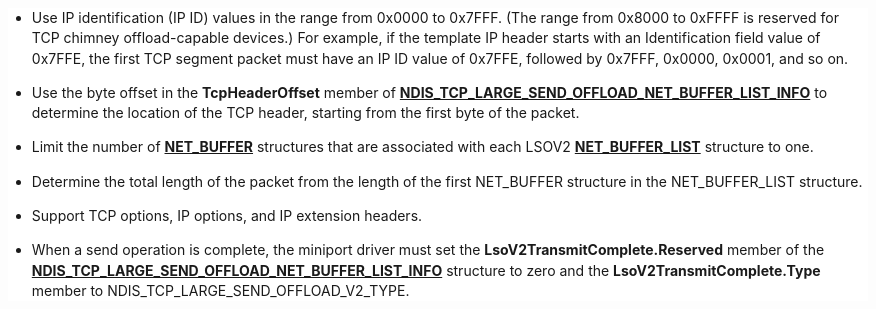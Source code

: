 -   Use IP identification (IP ID) values in the range from 0x0000 to 0x7FFF. (The range from 0x8000 to 0xFFFF is reserved for TCP chimney offload-capable devices.) For example, if the template IP header starts with an Identification field value of 0x7FFE, the first TCP segment packet must have an IP ID value of 0x7FFE, followed by 0x7FFF, 0x0000, 0x0001, and so on.

-   Use the byte offset in the **TcpHeaderOffset** member of [**NDIS\_TCP\_LARGE\_SEND\_OFFLOAD\_NET\_BUFFER\_LIST\_INFO**](https://docs.microsoft.com/windows-hardware/drivers/ddi/content/ndis/ns-ndis-_ndis_tcp_large_send_offload_net_buffer_list_info) to determine the location of the TCP header, starting from the first byte of the packet.

-   Limit the number of [**NET\_BUFFER**](https://docs.microsoft.com/windows-hardware/drivers/ddi/content/ndis/ns-ndis-_net_buffer) structures that are associated with each LSOV2 [**NET\_BUFFER\_LIST**](https://docs.microsoft.com/windows-hardware/drivers/ddi/content/ndis/ns-ndis-_net_buffer_list) structure to one.

-   Determine the total length of the packet from the length of the first NET\_BUFFER structure in the NET\_BUFFER\_LIST structure.

-   Support TCP options, IP options, and IP extension headers.

-   When a send operation is complete, the miniport driver must set the **LsoV2TransmitComplete.Reserved** member of the  [**NDIS_TCP_LARGE_SEND_OFFLOAD_NET_BUFFER_LIST_INFO**](https://docs.microsoft.com/windows-hardware/drivers/ddi/content/ndis/ns-ndis-_ndis_tcp_large_send_offload_net_buffer_list_info) structure to zero and the **LsoV2TransmitComplete.Type** member to NDIS_TCP_LARGE_SEND_OFFLOAD_V2_TYPE. 
 

 





